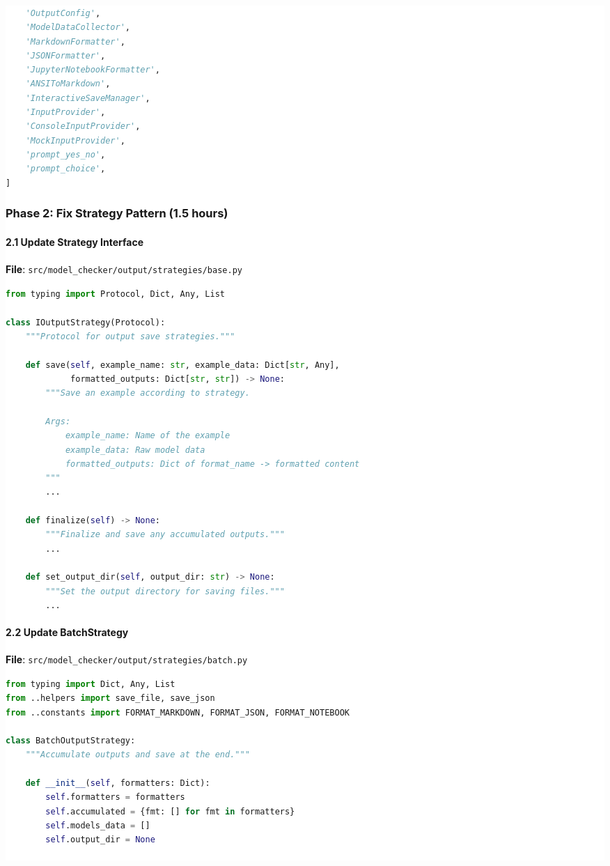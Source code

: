 ```python
    'OutputConfig',
    'ModelDataCollector',
    'MarkdownFormatter',
    'JSONFormatter',
    'JupyterNotebookFormatter',
    'ANSIToMarkdown',
    'InteractiveSaveManager',
    'InputProvider',
    'ConsoleInputProvider', 
    'MockInputProvider',
    'prompt_yes_no',
    'prompt_choice',
]
```

### Phase 2: Fix Strategy Pattern (1.5 hours)

#### 2.1 Update Strategy Interface

**File**: `src/model_checker/output/strategies/base.py`

```python
from typing import Protocol, Dict, Any, List

class IOutputStrategy(Protocol):
    """Protocol for output save strategies."""
    
    def save(self, example_name: str, example_data: Dict[str, Any], 
             formatted_outputs: Dict[str, str]) -> None:
        """Save an example according to strategy.
        
        Args:
            example_name: Name of the example
            example_data: Raw model data
            formatted_outputs: Dict of format_name -> formatted content
        """
        ...
    
    def finalize(self) -> None:
        """Finalize and save any accumulated outputs."""
        ...
    
    def set_output_dir(self, output_dir: str) -> None:
        """Set the output directory for saving files."""
        ...
```

#### 2.2 Update BatchStrategy

**File**: `src/model_checker/output/strategies/batch.py`

```python
from typing import Dict, Any, List
from ..helpers import save_file, save_json
from ..constants import FORMAT_MARKDOWN, FORMAT_JSON, FORMAT_NOTEBOOK

class BatchOutputStrategy:
    """Accumulate outputs and save at the end."""
    
    def __init__(self, formatters: Dict):
        self.formatters = formatters
        self.accumulated = {fmt: [] for fmt in formatters}
        self.models_data = []
        self.output_dir = None
    
```